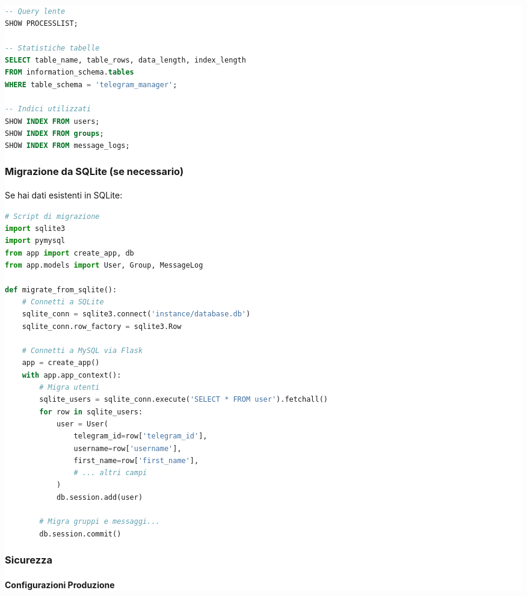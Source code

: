 ```sql
-- Query lente
SHOW PROCESSLIST;

-- Statistiche tabelle
SELECT table_name, table_rows, data_length, index_length 
FROM information_schema.tables 
WHERE table_schema = 'telegram_manager';

-- Indici utilizzati
SHOW INDEX FROM users;
SHOW INDEX FROM groups;
SHOW INDEX FROM message_logs;
```

### Migrazione da SQLite (se necessario)

Se hai dati esistenti in SQLite:

```python
# Script di migrazione
import sqlite3
import pymysql
from app import create_app, db
from app.models import User, Group, MessageLog

def migrate_from_sqlite():
    # Connetti a SQLite
    sqlite_conn = sqlite3.connect('instance/database.db')
    sqlite_conn.row_factory = sqlite3.Row
    
    # Connetti a MySQL via Flask
    app = create_app()
    with app.app_context():
        # Migra utenti
        sqlite_users = sqlite_conn.execute('SELECT * FROM user').fetchall()
        for row in sqlite_users:
            user = User(
                telegram_id=row['telegram_id'],
                username=row['username'],
                first_name=row['first_name'],
                # ... altri campi
            )
            db.session.add(user)
        
        # Migra gruppi e messaggi...
        db.session.commit()
```

### Sicurezza

#### Configurazioni Produzione

